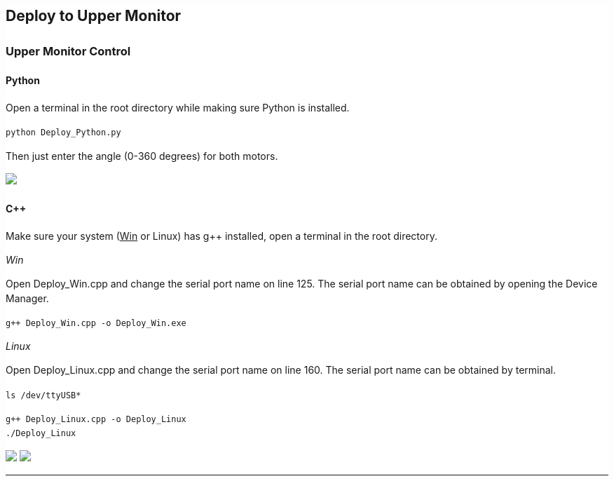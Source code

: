 
## Deploy to Upper Monitor


### Upper Monitor Control

#### Python

Open a terminal in the root directory while making sure Python is installed.

```
python Deploy_Python.py
```

Then just enter the angle (0-360 degrees) for both motors.

<p float="left">
  <img src="https://raw.githubusercontent.com/AllenKon/Seeed_Motor_RS485/main/reCamera_Deploy/MS_Motor/Pic/TF1.jpg" width="300" />
</p>

#### C++

Make sure your system ([Win](https://cloud.tencent.com/developer/article/1500352) or Linux) has g++ installed, open a terminal in the root directory.

*Win*

Open Deploy_Win.cpp and change the serial port name on line 125. The serial port name can be obtained by opening the Device Manager.

```
g++ Deploy_Win.cpp -o Deploy_Win.exe
```

*Linux*

Open Deploy_Linux.cpp and change the serial port name on line 160. The serial port name can be obtained by terminal.

```
ls /dev/ttyUSB*
```

```
g++ Deploy_Linux.cpp -o Deploy_Linux
./Deploy_Linux
```

<p float="left">
  <img src="https://raw.githubusercontent.com/AllenKon/Seeed_Motor_RS485/main/reCamera_Deploy/MS_Motor/Pic/TF2.png" width="300" />
  <img src="https://raw.githubusercontent.com/AllenKon/Seeed_Motor_RS485/main/reCamera_Deploy/MS_Motor/Pic/TF3.png" width="300" />
</p>


----

